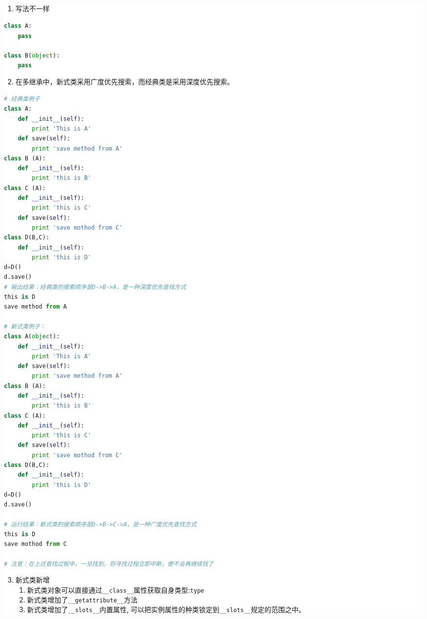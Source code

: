1. 写法不一样
  ```python
  class A:
      pass

  class B(object):
      pass
  ```

2. 在多继承中，新式类采用广度优先搜索，而经典类是采用深度优先搜索。
  ```python
  # 经典类例子
  class A:
      def __init__(self):
          print 'This is A'
      def save(self):
          print 'save method from A'
  class B (A):
      def __init__(self):
          print 'this is B'
  class C (A):
      def __init__(self):
          print 'this is C'
      def save(self):
          print 'save mothod from C'
  class D(B,C):
      def __init__(self):
          print 'this is D'
  d=D()
  d.save()
  # 输出结果：经典类的搜索顺序是D->B->A，是一种深度优先查找方式
  this is D
  save method from A

  # 新式类例子：
  class A(object):
      def __init__(self):
          print 'This is A'
      def save(self):
          print 'save method from A'
  class B (A):
      def __init__(self):
          print 'this is B'
  class C (A):
      def __init__(self):
          print 'this is C'
      def save(self):
          print 'save mothod from C'
  class D(B,C):
      def __init__(self):
          print 'this is D'
  d=D()
  d.save()

  # 运行结果：新式类的搜索顺序是D->B->C->A，是一种广度优先查找方式
  this is D
  save mothod from C

  # 注意：在上述查找过程中，一旦找到，则寻找过程立即中断，便不会再继续找了
  ```
3. 新式类新增
    1. 新式类对象可以直接通过`__class__`属性获取自身类型:`type`
    2. 新式类增加了`__getattribute__`方法
    3. 新式类增加了`__slots__`内置属性, 可以把实例属性的种类锁定到`__slots__`规定的范围之中。
    ```python